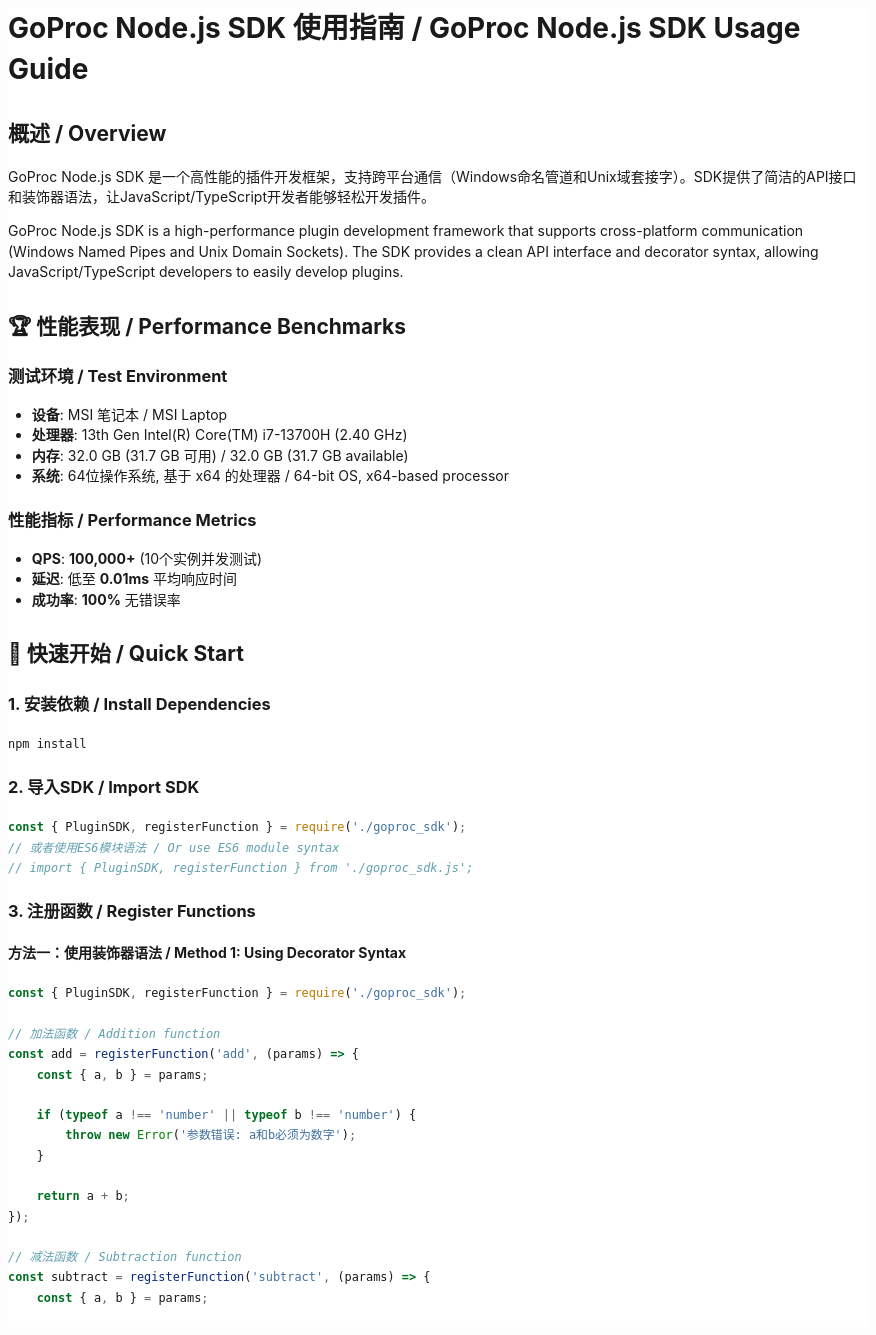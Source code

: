 # GoProc Node.js SDK 使用指南 / GoProc Node.js SDK Usage Guide

## 概述 / Overview

GoProc Node.js SDK 是一个高性能的插件开发框架，支持跨平台通信（Windows命名管道和Unix域套接字）。SDK提供了简洁的API接口和装饰器语法，让JavaScript/TypeScript开发者能够轻松开发插件。

GoProc Node.js SDK is a high-performance plugin development framework that supports cross-platform communication (Windows Named Pipes and Unix Domain Sockets). The SDK provides a clean API interface and decorator syntax, allowing JavaScript/TypeScript developers to easily develop plugins.

## 🏆 性能表现 / Performance Benchmarks

### 测试环境 / Test Environment
- **设备**: MSI 笔记本 / MSI Laptop
- **处理器**: 13th Gen Intel(R) Core(TM) i7-13700H (2.40 GHz)
- **内存**: 32.0 GB (31.7 GB 可用) / 32.0 GB (31.7 GB available)
- **系统**: 64位操作系统, 基于 x64 的处理器 / 64-bit OS, x64-based processor

### 性能指标 / Performance Metrics
- **QPS**: **100,000+** (10个实例并发测试)
- **延迟**: 低至 **0.01ms** 平均响应时间
- **成功率**: **100%** 无错误率

## 🚀 快速开始 / Quick Start

### 1. 安装依赖 / Install Dependencies

```bash
npm install
```

### 2. 导入SDK / Import SDK

```javascript
const { PluginSDK, registerFunction } = require('./goproc_sdk');
// 或者使用ES6模块语法 / Or use ES6 module syntax
// import { PluginSDK, registerFunction } from './goproc_sdk.js';
```

### 3. 注册函数 / Register Functions

#### 方法一：使用装饰器语法 / Method 1: Using Decorator Syntax

```javascript
const { PluginSDK, registerFunction } = require('./goproc_sdk');

// 加法函数 / Addition function
const add = registerFunction('add', (params) => {
    const { a, b } = params;
    
    if (typeof a !== 'number' || typeof b !== 'number') {
        throw new Error('参数错误: a和b必须为数字');
    }
    
    return a + b;
});

// 减法函数 / Subtraction function
const subtract = registerFunction('subtract', (params) => {
    const { a, b } = params;
    
```